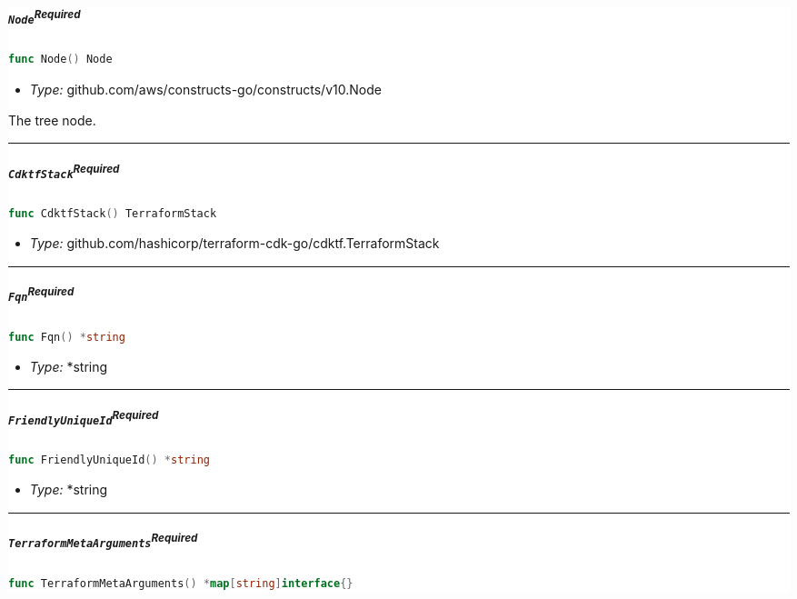 
##### `Node`<sup>Required</sup> <a name="Node" id="@cdktf/provider-databricks.dataDatabricksUser.DataDatabricksUser.property.node"></a>

```go
func Node() Node
```

- *Type:* github.com/aws/constructs-go/constructs/v10.Node

The tree node.

---

##### `CdktfStack`<sup>Required</sup> <a name="CdktfStack" id="@cdktf/provider-databricks.dataDatabricksUser.DataDatabricksUser.property.cdktfStack"></a>

```go
func CdktfStack() TerraformStack
```

- *Type:* github.com/hashicorp/terraform-cdk-go/cdktf.TerraformStack

---

##### `Fqn`<sup>Required</sup> <a name="Fqn" id="@cdktf/provider-databricks.dataDatabricksUser.DataDatabricksUser.property.fqn"></a>

```go
func Fqn() *string
```

- *Type:* *string

---

##### `FriendlyUniqueId`<sup>Required</sup> <a name="FriendlyUniqueId" id="@cdktf/provider-databricks.dataDatabricksUser.DataDatabricksUser.property.friendlyUniqueId"></a>

```go
func FriendlyUniqueId() *string
```

- *Type:* *string

---

##### `TerraformMetaArguments`<sup>Required</sup> <a name="TerraformMetaArguments" id="@cdktf/provider-databricks.dataDatabricksUser.DataDatabricksUser.property.terraformMetaArguments"></a>

```go
func TerraformMetaArguments() *map[string]interface{}
```

